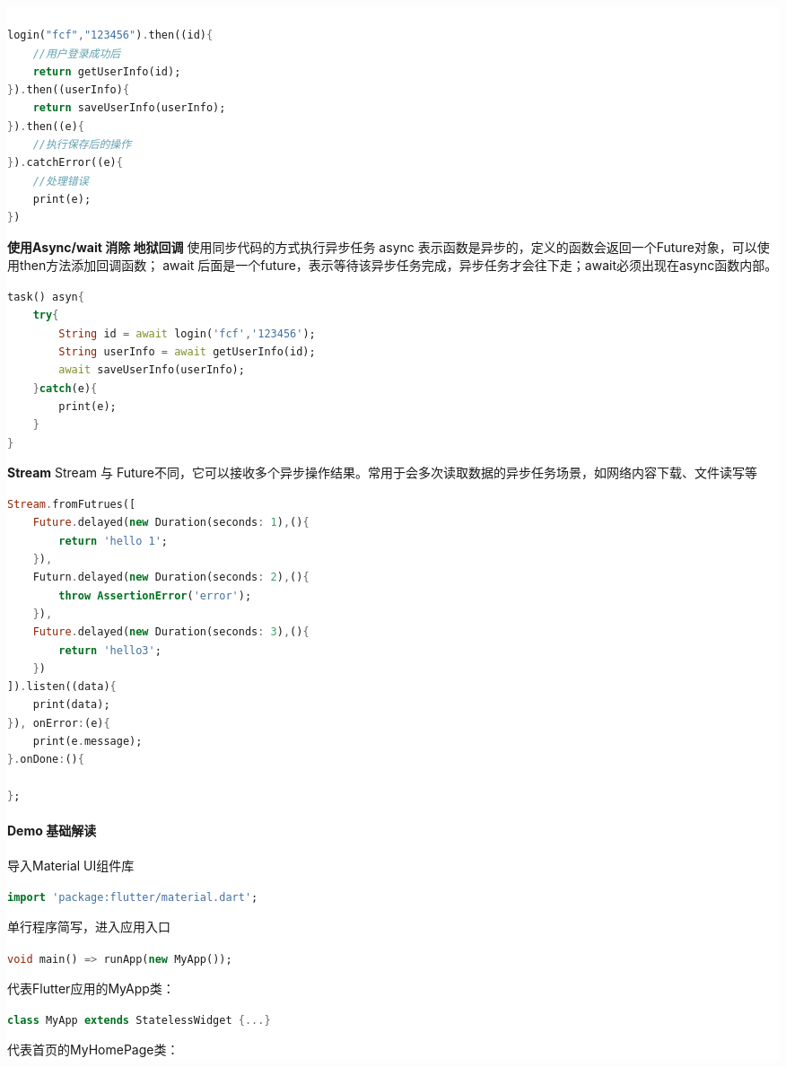 ```dart

login("fcf","123456").then((id){
    //用户登录成功后
    return getUserInfo(id);
}).then((userInfo){
    return saveUserInfo(userInfo);
}).then((e){
    //执行保存后的操作
}).catchError((e){
	//处理错误
    print(e);
})
```
**使用Async/wait 消除 地狱回调**
使用同步代码的方式执行异步任务
async 表示函数是异步的，定义的函数会返回一个Future对象，可以使用then方法添加回调函数；
await 后面是一个future，表示等待该异步任务完成，异步任务才会往下走；await必须出现在async函数内部。
```dart
task() asyn{
    try{
        String id = await login('fcf','123456');
        String userInfo = await getUserInfo(id);
        await saveUserInfo(userInfo);
    }catch(e){
        print(e);
    }
}
```
**Stream**
Stream 与 Future不同，它可以接收多个异步操作结果。常用于会多次读取数据的异步任务场景，如网络内容下载、文件读写等
```dart
Stream.fromFutrues([
    Future.delayed(new Duration(seconds: 1),(){
        return 'hello 1';
    }),
    Futurn.delayed(new Duration(seconds: 2),(){
		throw AssertionError('error');
    }),
    Future.delayed(new Duration(seconds: 3),(){
        return 'hello3';
    })
]).listen((data){
    print(data);
}), onError:(e){
    print(e.message);
}.onDone:(){
    
};
```

#### Demo 基础解读
导入Material UI组件库
```dart
import 'package:flutter/material.dart';
```
单行程序简写，进入应用入口
```dart
void main() => runApp(new MyApp());
```
代表Flutter应用的MyApp类：
```dart
class MyApp extends StatelessWidget {...}
```
代表首页的MyHomePage类：
```dart
```